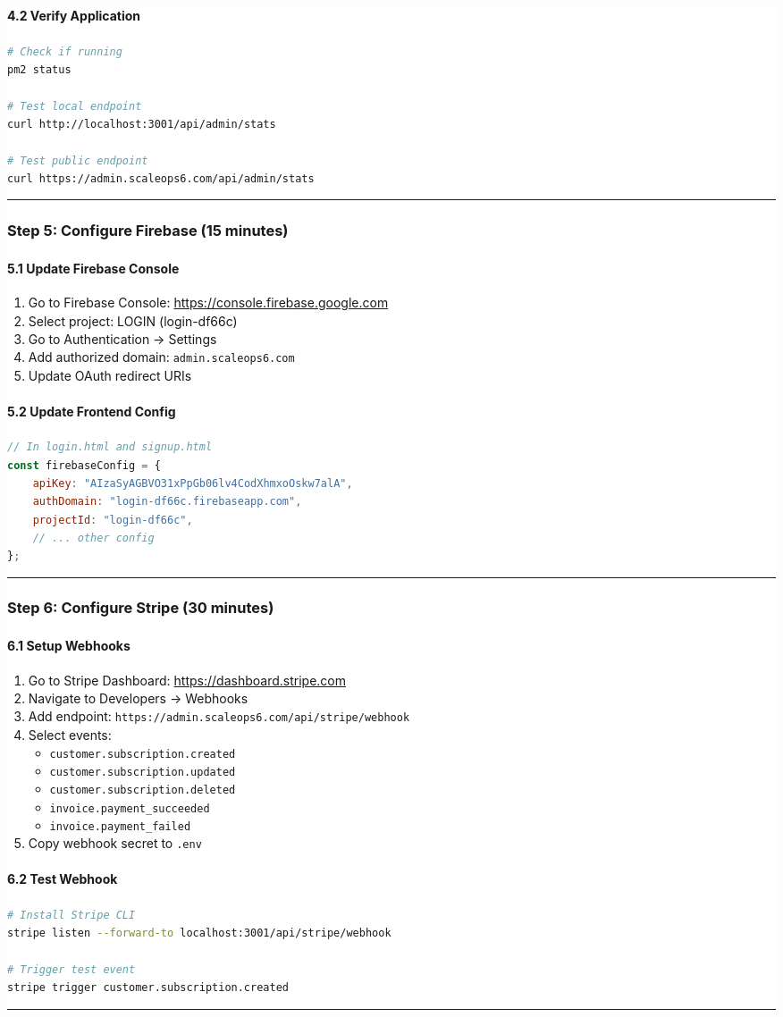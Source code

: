 #### 4.2 Verify Application
```bash
# Check if running
pm2 status

# Test local endpoint
curl http://localhost:3001/api/admin/stats

# Test public endpoint
curl https://admin.scaleops6.com/api/admin/stats
```

---

### Step 5: Configure Firebase (15 minutes)

#### 5.1 Update Firebase Console
1. Go to Firebase Console: https://console.firebase.google.com
2. Select project: LOGIN (login-df66c)
3. Go to Authentication → Settings
4. Add authorized domain: `admin.scaleops6.com`
5. Update OAuth redirect URIs

#### 5.2 Update Frontend Config
```javascript
// In login.html and signup.html
const firebaseConfig = {
    apiKey: "AIzaSyAGBVO31xPpGb06lv4CodXhmxoOskw7alA",
    authDomain: "login-df66c.firebaseapp.com",
    projectId: "login-df66c",
    // ... other config
};
```

---

### Step 6: Configure Stripe (30 minutes)

#### 6.1 Setup Webhooks
1. Go to Stripe Dashboard: https://dashboard.stripe.com
2. Navigate to Developers → Webhooks
3. Add endpoint: `https://admin.scaleops6.com/api/stripe/webhook`
4. Select events:
   - `customer.subscription.created`
   - `customer.subscription.updated`
   - `customer.subscription.deleted`
   - `invoice.payment_succeeded`
   - `invoice.payment_failed`
5. Copy webhook secret to `.env`

#### 6.2 Test Webhook
```bash
# Install Stripe CLI
stripe listen --forward-to localhost:3001/api/stripe/webhook

# Trigger test event
stripe trigger customer.subscription.created
```

---